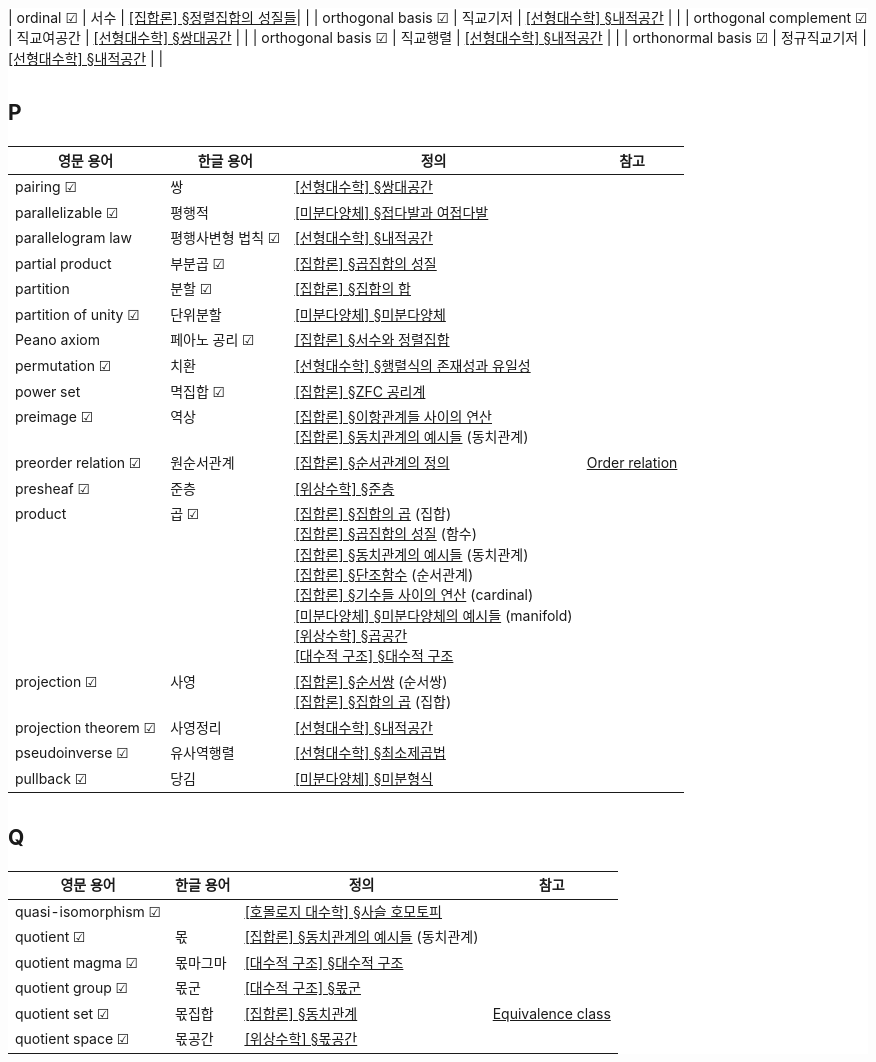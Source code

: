 | <selected id="ordinal">ordinal &#9745;</selected> | <unselected>서수</unselected> | [\[집합론\] §정렬집합의 성질들](/ko/math/set_theory/well_ordering)|  |
| <selected id="orthogonal_basis">orthogonal basis &#9745;</selected> | <unselected>직교기저</unselected> | [\[선형대수학\] §내적공간](/ko/math/linear_algebra/inner_product_spaces) |  |
| <selected id="orthogonal_complement">orthogonal complement &#9745;</selected> | <unselected>직교여공간</unselected> | [\[선형대수학\] §쌍대공간](/ko/math/linear_algebra/dual_space) |  |
| <selected id="orthogonal_matrix">orthogonal basis &#9745;</selected> | <unselected>직교행렬</unselected> | [\[선형대수학\] §내적공간](/ko/math/linear_algebra/inner_product_spaces) |  |
| <selected id="orthonormal_basis">orthonormal basis &#9745;</selected> | <unselected>정규직교기저</unselected> | [\[선형대수학\] §내적공간](/ko/math/linear_algebra/inner_product_spaces) |  |

## P

| 영문 용어 | 한글 용어 | 정의 | 참고 |
| --- | --- | --- | --- |
| <selected id="pairing">pairing &#9745;</selected> | <unselected>쌍</unselected> | [\[선형대수학\] §쌍대공간](/ko/math/linear_algebra/dual_space) |  |
| <selected id="parallelizable">parallelizable &#9745;</selected> | <unselected>평행적</unselected> | [\[미분다양체\] §접다발과 여접다발](/ko/math/manifold/tangent_and_cotangent_bundles) |
| <unselected id="parallelogram_law">parallelogram law</unselected> | <selected> 평행사변형 법칙 &#9745;</selected> |[\[선형대수학\] §내적공간](/ko/math/linear_algebra/inner_product_spaces) |  |
| <unselected id="partial_product">partial product</unselected> | <selected>부분곱 &#9745;</selected> | [\[집합론\] §곱집합의 성질](/ko/math/set_theory/property_of_products) |  |
| <unselected id="partition">partition</unselected> | <selected>분할 &#9745;</selected> | [\[집합론\] §집합의 합](/ko/math/set_theory/sum_of_sets) |  |
| <selected id="partition_of_unity">partition of unity &#9745;</selected> | <unselected>단위분할</unselected> | [\[미분다양체\] §미분다양체](/ko/math/manifold/smooth_manifolds) |
| <unselected id="Peano_axiom">Peano axiom</unselected> | <selected> 페아노 공리 &#9745;</selected> | [\[집합론\] §서수와 정렬집합](/ko/math/set_theory/ordinals)|  |
| <selected id="permutation">permutation &#9745;</selected> | <unselected>치환</unselected> | [\[선형대수학\] §행렬식의 존재성과 유일성](/ko/math/linear_algebra/existence_and_uniqueness_of_determinant) |  |
| <unselected id="power_set">power set</unselected> | <selected> 멱집합 &#9745;</selected> | [\[집합론\] §ZFC 공리계](/ko/math/set_theory/zfc_axioms) |  |
| <selected id="preimage">preimage &#9745;</selected> | <unselected>역상</unselected> | [\[집합론\] §이항관계들 사이의 연산](/ko/math/set_theory/operation_of_binary_relations)<br/> [\[집합론\] §동치관계의 예시들](/ko/math/set_theory/examples_of_equivalence) (동치관계)<br/>|  |
| <selected id="preorder_relation">preorder relation &#9745;</selected> | <unselected>원순서관계</unselected> | [\[집합론\] §순서관계의 정의](/ko/math/set_theory/order_relations) | [Order relation](#order_relation) |
| <selected id="presheaf">presheaf &#9745;</selected> | <unselected>준층</unselected> | [\[위상수학\] §준층](/ko/math/topology/presheaves) |  |
| <unselected id="product">product</unselected> | <selected>곱 &#9745;</selected> | [\[집합론\] §집합의 곱](/ko/math/set_theory/product_of_sets) (집합)<br/>[\[집합론\] §곱집합의 성질](/ko/math/set_theory/property_of_products) (함수)<br/>[\[집합론\] §동치관계의 예시들](/ko/math/set_theory/examples_of_equivalence) (동치관계)<br/>[\[집합론\] §단조함수](/ko/math/set_theory/monotone_functions) (순서관계) <br/> [\[집합론\] §기수들 사이의 연산](/ko/math/set_theory/operation_of_cardinals) (cardinal) <br/> [\[미분다양체\] §미분다양체의 예시들](/ko/math/manifold/examples_of_manifolds) (manifold) <br/> [\[위상수학\] §곱공간](/ko/math/topology/product_spaces) <br/> [\[대수적 구조\] §대수적 구조](/ko/math/algebraic_structures/algebraic_structures) |  |  
| <selected id="projection">projection &#9745;</selected> | <unselected>사영</unselected> | [\[집합론\] §순서쌍](/ko/math/set_theory/ordered_pair) (순서쌍) <br/>[\[집합론\] §집합의 곱](/ko/math/set_theory/product_of_sets) (집합) |  |
| <selected id="projection_theorem">projection theorem &#9745;</selected> | <unselected>사영정리</unselected> | [\[선형대수학\] §내적공간](/ko/math/linear_algebra/inner_product_spaces) |  |
| <selected id="pseudoinverse">pseudoinverse &#9745;</selected> | <unselected>유사역행렬</unselected> | [\[선형대수학\] §최소제곱법](/ko/math/linear_algebra/least_squares_method) |  |
| <selected id="pullback">pullback &#9745;</selected> | <unselected>당김</unselected> | [\[미분다양체\] §미분형식](/ko/math/manifold/differential_forms) |  | 

## Q

| 영문 용어 | 한글 용어 | 정의 | 참고 |
| --- | --- | --- | --- |
| <selected id="quasi-isomorphism">quasi-isomorphism &#9745;</selected> | <unselected></unselected> | [\[호몰로지 대수학\] §사슬 호모토피](/ko/math/homological_algebra/chain_homotopy) |  |
| <selected id="quotient">quotient &#9745;</selected> | <unselected>몫</unselected> |[\[집합론\] §동치관계의 예시들](/ko/math/set_theory/examples_of_equivalence) (동치관계)<br/>|  |
| <selected id="quotient_magma">quotient magma &#9745;</selected> | <unselected>몫마그마</unselected> | [\[대수적 구조\] §대수적 구조](/ko/math/algebraic_structures/algebraic_structures) |  |
| <selected id="quotient_group">quotient group &#9745;</selected> | <unselected>몫군</unselected> | [\[대수적 구조\] §몫군](/ko/math/algebraic_structures/quotient_groups) |  |
| <selected id="quotient_set">quotient set &#9745;</selected> | <unselected>몫집합</unselected> | [\[집합론\] §동치관계](/ko/math/set_theory/equivalence_relations) | [Equivalence class](#equivalence_class) |
| <selected id="quotient_space">quotient space &#9745;</selected> | <unselected>몫공간</unselected> | [\[위상수학\] §몫공간](/ko/math/topology/quotient_space) |  | 
